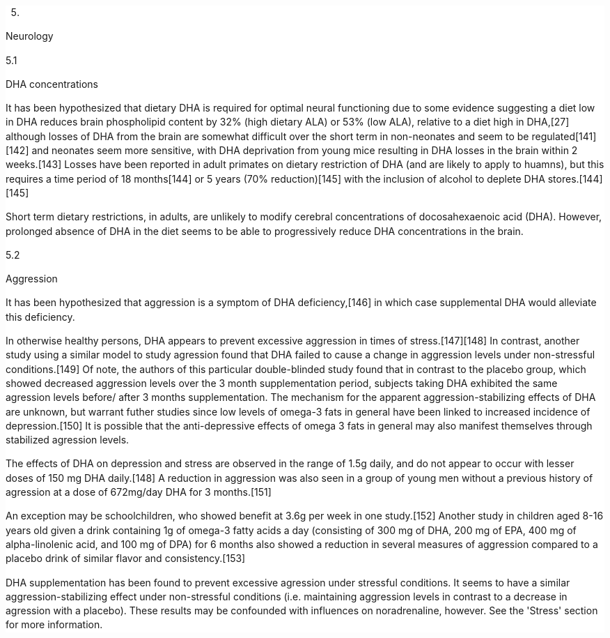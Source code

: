 5.

Neurology

5.1

DHA concentrations

It has been hypothesized that dietary DHA is required for optimal neural functioning due to some evidence suggesting a diet low in DHA reduces brain phospholipid content by 32% (high dietary ALA) or 53% (low ALA), relative to a diet high in DHA,\[27] although losses of DHA from the brain are somewhat difficult over the short term in non\-neonates and seem to be regulated\[141]\[142] and neonates seem more sensitive, with DHA deprivation from young mice resulting in DHA losses in the brain within 2 weeks.\[143] Losses have been reported in adult primates on dietary restriction of DHA (and are likely to apply to huamns), but this requires a time period of 18 months\[144] or 5 years (70% reduction)\[145] with the inclusion of alcohol to deplete DHA stores.\[144]\[145]


Short term dietary restrictions, in adults, are unlikely to modify cerebral concentrations of docosahexaenoic acid (DHA). However, prolonged absence of DHA in the diet seems to be able to progressively reduce DHA concentrations in the brain.


5.2

Aggression

It has been hypothesized that aggression is a symptom of DHA deficiency,\[146] in which case supplemental DHA would alleviate this deficiency.

In otherwise healthy persons, DHA appears to prevent excessive aggression in times of stress.\[147]\[148] In contrast, another study using a similar model to study agression found that DHA failed to cause a change in aggression levels under non\-stressful conditions.\[149] Of note, the authors of this particular double\-blinded study found that in contrast to the placebo group, which showed decreased aggression levels over the 3 month supplementation period, subjects taking DHA exhibited the same agression levels before/ after 3 months supplementation. The mechanism for the apparent aggression\-stabilizing effects of DHA are unknown, but warrant futher studies since low levels of omega\-3 fats in general have been linked to increased incidence of depression.\[150] It is possible that the anti\-depressive effects of omega 3 fats in general may also manifest themselves through stabilized agression levels. 

The effects of DHA on depression and stress are observed in the range of 1\.5g daily, and do not appear to occur with lesser doses of 150 mg DHA daily.\[148] A reduction in aggression was also seen in a group of young men without a previous history of agression at a dose of 672mg/day DHA for 3 months.\[151] 

An exception may be schoolchildren, who showed benefit at 3\.6g per week in one study.\[152] Another study in children aged 8\-16 years old given a drink containing 1g of omega\-3 fatty acids a day (consisting of 300 mg of DHA, 200 mg of EPA, 400 mg of alpha\-linolenic acid, and 100 mg of DPA) for 6 months also showed a reduction in several measures of aggression compared to a placebo drink of similar flavor and consistency.\[153]


DHA supplementation has been found to prevent excessive agression under stressful conditions. It seems to have a similar aggression\-stabilizing effect under non\-stressful conditions (i.e. maintaining aggression levels in contrast to a decrease in agression with a placebo). These results may be confounded with influences on noradrenaline, however. See the 'Stress' section for more information.
